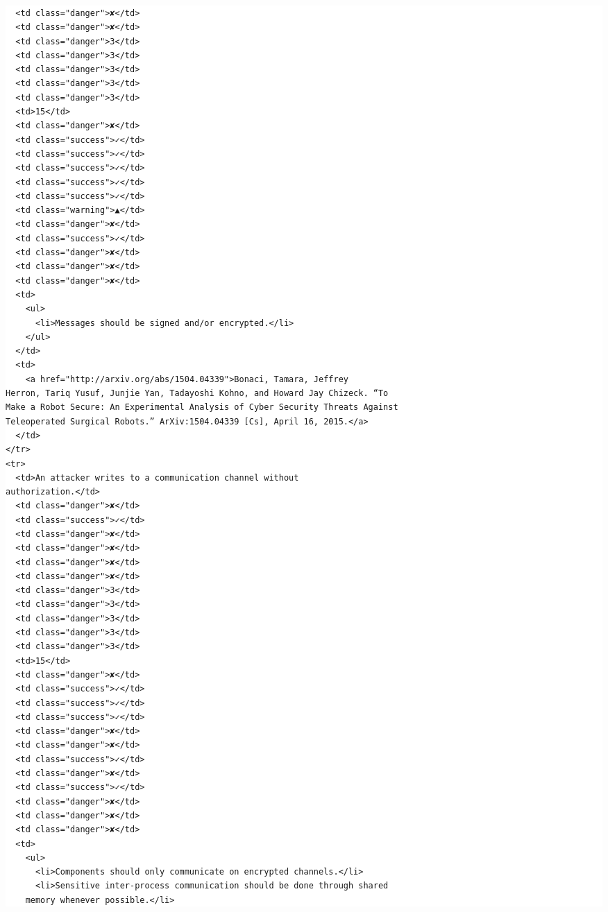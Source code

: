       <td class="danger">✘</td>
      <td class="danger">✘</td>
      <td class="danger">3</td>
      <td class="danger">3</td>
      <td class="danger">3</td>
      <td class="danger">3</td>
      <td class="danger">3</td>
      <td>15</td>
      <td class="danger">✘</td>
      <td class="success">✓</td>
      <td class="success">✓</td>
      <td class="success">✓</td>
      <td class="success">✓</td>
      <td class="success">✓</td>
      <td class="warning">▲</td>
      <td class="danger">✘</td>
      <td class="success">✓</td>
      <td class="danger">✘</td>
      <td class="danger">✘</td>
      <td class="danger">✘</td>
      <td>
        <ul>
          <li>Messages should be signed and/or encrypted.</li>
        </ul>
      </td>
      <td>
        <a href="http://arxiv.org/abs/1504.04339">Bonaci, Tamara, Jeffrey
    Herron, Tariq Yusuf, Junjie Yan, Tadayoshi Kohno, and Howard Jay Chizeck. “To
    Make a Robot Secure: An Experimental Analysis of Cyber Security Threats Against
    Teleoperated Surgical Robots.” ArXiv:1504.04339 [Cs], April 16, 2015.</a>
      </td>
    </tr>
    <tr>
      <td>An attacker writes to a communication channel without
    authorization.</td>
      <td class="danger">✘</td>
      <td class="success">✓</td>
      <td class="danger">✘</td>
      <td class="danger">✘</td>
      <td class="danger">✘</td>
      <td class="danger">✘</td>
      <td class="danger">3</td>
      <td class="danger">3</td>
      <td class="danger">3</td>
      <td class="danger">3</td>
      <td class="danger">3</td>
      <td>15</td>
      <td class="danger">✘</td>
      <td class="success">✓</td>
      <td class="success">✓</td>
      <td class="success">✓</td>
      <td class="danger">✘</td>
      <td class="danger">✘</td>
      <td class="success">✓</td>
      <td class="danger">✘</td>
      <td class="success">✓</td>
      <td class="danger">✘</td>
      <td class="danger">✘</td>
      <td class="danger">✘</td>
      <td>
        <ul>
          <li>Components should only communicate on encrypted channels.</li>
          <li>Sensitive inter-process communication should be done through shared
        memory whenever possible.</li>